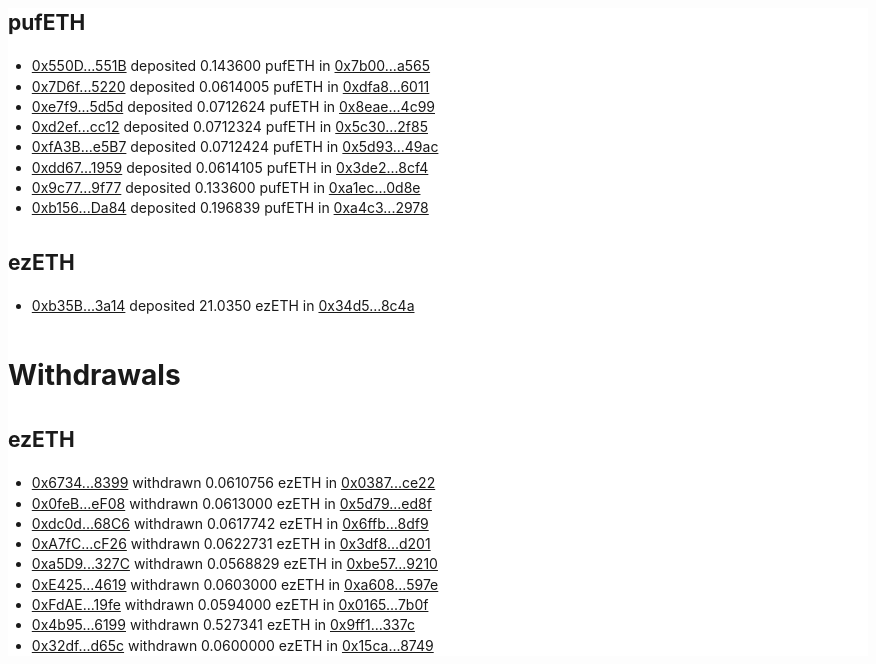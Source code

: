 ## pufETH
- [0x550D...551B](https://etherscan.io/address/0x550D3034889EF891199Af5C30a16EF482A59551B) deposited 0.143600 pufETH in [0x7b00...a565](https://etherscan.io/tx/0x550D3034889EF891199Af5C30a16EF482A59551B)
- [0x7D6f...5220](https://etherscan.io/address/0x7D6fde65355c1F333b07e4f54f83D01cFb9C5220) deposited 0.0614005 pufETH in [0xdfa8...6011](https://etherscan.io/tx/0x7D6fde65355c1F333b07e4f54f83D01cFb9C5220)
- [0xe7f9...5d5d](https://etherscan.io/address/0xe7f959bd8ffCe5294cde19D575FbAF9c81935d5d) deposited 0.0712624 pufETH in [0x8eae...4c99](https://etherscan.io/tx/0xe7f959bd8ffCe5294cde19D575FbAF9c81935d5d)
- [0xd2ef...cc12](https://etherscan.io/address/0xd2ef76D23B4BAEfB372D84ef581526EC4Abbcc12) deposited 0.0712324 pufETH in [0x5c30...2f85](https://etherscan.io/tx/0xd2ef76D23B4BAEfB372D84ef581526EC4Abbcc12)
- [0xfA3B...e5B7](https://etherscan.io/address/0xfA3BfA6025Fc8039Cac9c766C5d1086CD772e5B7) deposited 0.0712424 pufETH in [0x5d93...49ac](https://etherscan.io/tx/0xfA3BfA6025Fc8039Cac9c766C5d1086CD772e5B7)
- [0xdd67...1959](https://etherscan.io/address/0xdd67742C2bA9F79B0e29DB7c6a1D885cb84c1959) deposited 0.0614105 pufETH in [0x3de2...8cf4](https://etherscan.io/tx/0xdd67742C2bA9F79B0e29DB7c6a1D885cb84c1959)
- [0x9c77...9f77](https://etherscan.io/address/0x9c774D7A8186338ac3Ad8915169488f3c36d9f77) deposited 0.133600 pufETH in [0xa1ec...0d8e](https://etherscan.io/tx/0x9c774D7A8186338ac3Ad8915169488f3c36d9f77)
- [0xb156...Da84](https://etherscan.io/address/0xb156F46eeA3A47bdc7Fa3F7A22f26816f5FBDa84) deposited 0.196839 pufETH in [0xa4c3...2978](https://etherscan.io/tx/0xb156F46eeA3A47bdc7Fa3F7A22f26816f5FBDa84)
## ezETH
- [0xb35B...3a14](https://etherscan.io/address/0xb35B90E03F5d7DBd746914Ee7E7EDA8647Cb3a14) deposited 21.0350 ezETH in [0x34d5...8c4a](https://etherscan.io/tx/0xb35B90E03F5d7DBd746914Ee7E7EDA8647Cb3a14)
# Withdrawals
## ezETH
- [0x6734...8399](https://etherscan.io/address/0x6734Ec424A50521E98D6E9A98E725d81dBdc8399) withdrawn 0.0610756 ezETH in [0x0387...ce22](https://etherscan.io/tx/0x6734Ec424A50521E98D6E9A98E725d81dBdc8399)
- [0x0feB...eF08](https://etherscan.io/address/0x0feBeDe8A0e80e0C9B8BB0323d6C83c08857eF08) withdrawn 0.0613000 ezETH in [0x5d79...ed8f](https://etherscan.io/tx/0x0feBeDe8A0e80e0C9B8BB0323d6C83c08857eF08)
- [0xdc0d...68C6](https://etherscan.io/address/0xdc0d33e47Cd96876549C0dbA54B93865d2cf68C6) withdrawn 0.0617742 ezETH in [0x6ffb...8df9](https://etherscan.io/tx/0xdc0d33e47Cd96876549C0dbA54B93865d2cf68C6)
- [0xA7fC...cF26](https://etherscan.io/address/0xA7fCC4A631e00183cAEb94f8240dD57e67BacF26) withdrawn 0.0622731 ezETH in [0x3df8...d201](https://etherscan.io/tx/0xA7fCC4A631e00183cAEb94f8240dD57e67BacF26)
- [0xa5D9...327C](https://etherscan.io/address/0xa5D9697e586553E9BBfF0e706F966A2fEcF0327C) withdrawn 0.0568829 ezETH in [0xbe57...9210](https://etherscan.io/tx/0xa5D9697e586553E9BBfF0e706F966A2fEcF0327C)
- [0xE425...4619](https://etherscan.io/address/0xE425aAB53C6AfC70700c75A6c398104abCce4619) withdrawn 0.0603000 ezETH in [0xa608...597e](https://etherscan.io/tx/0xE425aAB53C6AfC70700c75A6c398104abCce4619)
- [0xFdAE...19fe](https://etherscan.io/address/0xFdAECb83aF60Ad14b77DF83107c780eA1c1b19fe) withdrawn 0.0594000 ezETH in [0x0165...7b0f](https://etherscan.io/tx/0xFdAECb83aF60Ad14b77DF83107c780eA1c1b19fe)
- [0x4b95...6199](https://etherscan.io/address/0x4b95a0847b718E014e5887f2d9aCE6e3998f6199) withdrawn 0.527341 ezETH in [0x9ff1...337c](https://etherscan.io/tx/0x4b95a0847b718E014e5887f2d9aCE6e3998f6199)
- [0x32df...d65c](https://etherscan.io/address/0x32df49B007AB1279Cb2ce188359B485e998ed65c) withdrawn 0.0600000 ezETH in [0x15ca...8749](https://etherscan.io/tx/0x32df49B007AB1279Cb2ce188359B485e998ed65c)